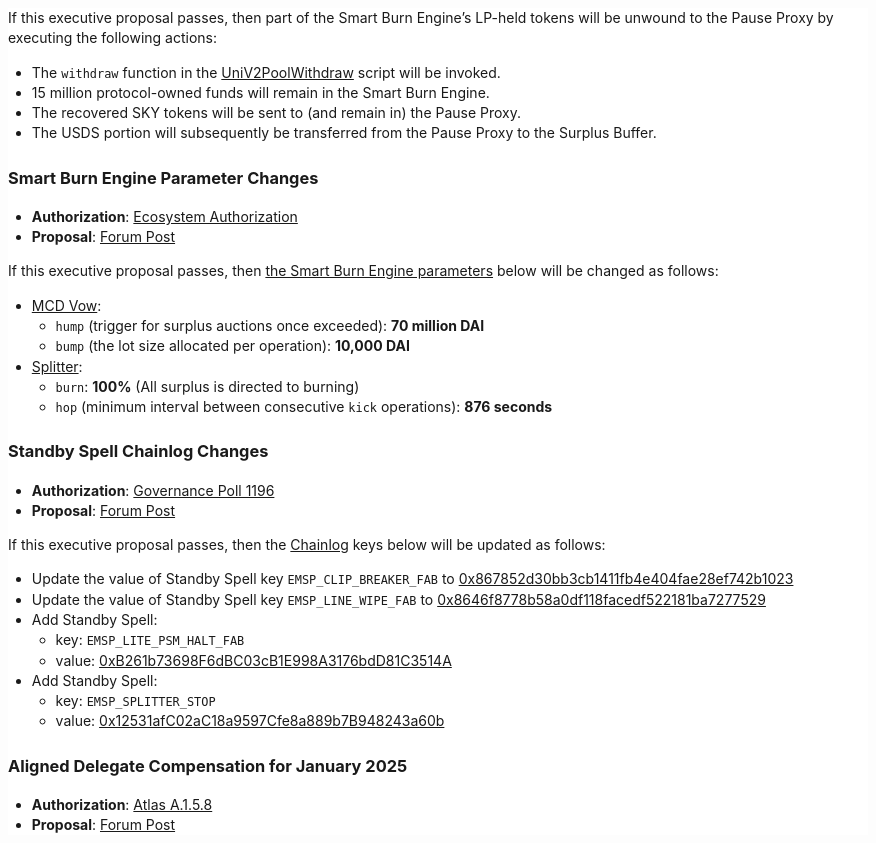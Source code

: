 If this executive proposal passes, then part of the Smart Burn Engine’s LP-held tokens will be unwound to the Pause Proxy by executing the following actions:

- The `withdraw` function in the [UniV2PoolWithdraw](https://github.com/makerdao/univ2-pool-migrator/blob/9099c1ce2a80aa58146b2bdc603cc21edb2d6922/deploy/UniV2PoolWithdraw.sol#L52) script will be invoked.
- 15 million protocol-owned funds will remain in the Smart Burn Engine.
- The recovered SKY tokens will be sent to (and remain in) the Pause Proxy.
- The USDS portion will subsequently be transferred from the Pause Proxy to the Surplus Buffer.

### Smart Burn Engine Parameter Changes

- **Authorization**: [Ecosystem Authorization](https://forum.sky.money/t/smart-burn-engine-parameter-update-feb-21-spell/26033/2)
- **Proposal**: [Forum Post](https://forum.sky.money/t/smart-burn-engine-parameter-update-feb-21-spell/26033)

If this executive proposal passes, then [the Smart Burn Engine parameters](https://sky-atlas.powerhouse.io/A.3.5.2_Surplus_Buffer_Splitter_Parameters/122f2ff0-8d73-80f8-9a2a-d221794f73f5%7C57ea2c54) below will be changed as follows:

- [MCD Vow](https://etherscan.io/address/0xa950524441892a31ebddf91d3ceefa04bf454466):
  - `hump` (trigger for surplus auctions once exceeded): **70 million DAI**
  - `bump` (the lot size allocated per operation): **10,000 DAI**
- [Splitter](https://etherscan.io/address/0xbf7111f13386d23cb2fba5a538107a73f6872bcf#readContract):
  - `burn`: **100%** (All surplus is directed to burning)
  - `hop` (minimum interval between consecutive `kick` operations): **876 seconds**

### Standby Spell Chainlog Changes

- **Authorization**: [Governance Poll 1196](https://vote.makerdao.com/polling/QmQW5mb1)
- **Proposal**: [Forum Post](https://forum.sky.money/t/atlas-edit-weekly-cycle-proposal-for-week-of-february-17-2025/25979)

If this executive proposal passes, then the [Chainlog](https://chainlog.sky.money) keys below will be updated as follows:

- Update the value of Standby Spell key `EMSP_CLIP_BREAKER_FAB` to [0x867852d30bb3cb1411fb4e404fae28ef742b1023](https://etherscan.io/address/0x867852d30bb3cb1411fb4e404fae28ef742b1023)
- Update the value of Standby Spell key `EMSP_LINE_WIPE_FAB` to [0x8646f8778b58a0df118facedf522181ba7277529](https://etherscan.io/address/0x8646f8778b58a0df118facedf522181ba7277529)
- Add Standby Spell:
  - key: `EMSP_LITE_PSM_HALT_FAB`
  - value: [0xB261b73698F6dBC03cB1E998A3176bdD81C3514A](https://etherscan.io/address/0xB261b73698F6dBC03cB1E998A3176bdD81C3514A)
- Add Standby Spell:
  - key: `EMSP_SPLITTER_STOP`
  - value: [0x12531afC02aC18a9597Cfe8a889b7B948243a60b](https://etherscan.io/address/0x12531afC02aC18a9597Cfe8a889b7B948243a60b)

### Aligned Delegate Compensation for January 2025

- **Authorization**: [Atlas A.1.5.8](https://sky-atlas.powerhouse.io/A.1.5.8_Budget_For_Prime_Delegate_Slots/e3e420fc-9b1f-4fdc-9983-fcebc45dd3aa%7C0db3af4ece0c)
- **Proposal**: [Forum Post](https://forum.sky.money/t/january-2025-aligned-delegate-compensation/25993)
